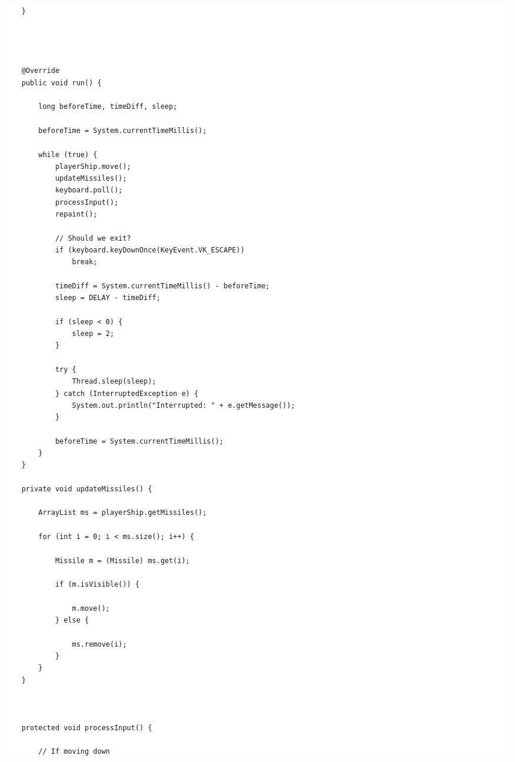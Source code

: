 ```
    }




    @Override
    public void run() {

        long beforeTime, timeDiff, sleep;

        beforeTime = System.currentTimeMillis();

        while (true) {
            playerShip.move();
            updateMissiles();
            keyboard.poll();
            processInput();
            repaint();

            // Should we exit?
            if (keyboard.keyDownOnce(KeyEvent.VK_ESCAPE))
                break;

            timeDiff = System.currentTimeMillis() - beforeTime;
            sleep = DELAY - timeDiff;

            if (sleep < 0) {
                sleep = 2;
            }

            try {
                Thread.sleep(sleep);
            } catch (InterruptedException e) {
                System.out.println("Interrupted: " + e.getMessage());
            }

            beforeTime = System.currentTimeMillis();
        }
    }

    private void updateMissiles() {

        ArrayList ms = playerShip.getMissiles();

        for (int i = 0; i < ms.size(); i++) {

            Missile m = (Missile) ms.get(i);

            if (m.isVisible()) {

                m.move();
            } else {

                ms.remove(i);
            }
        }
    }



    protected void processInput() {

        // If moving down
```